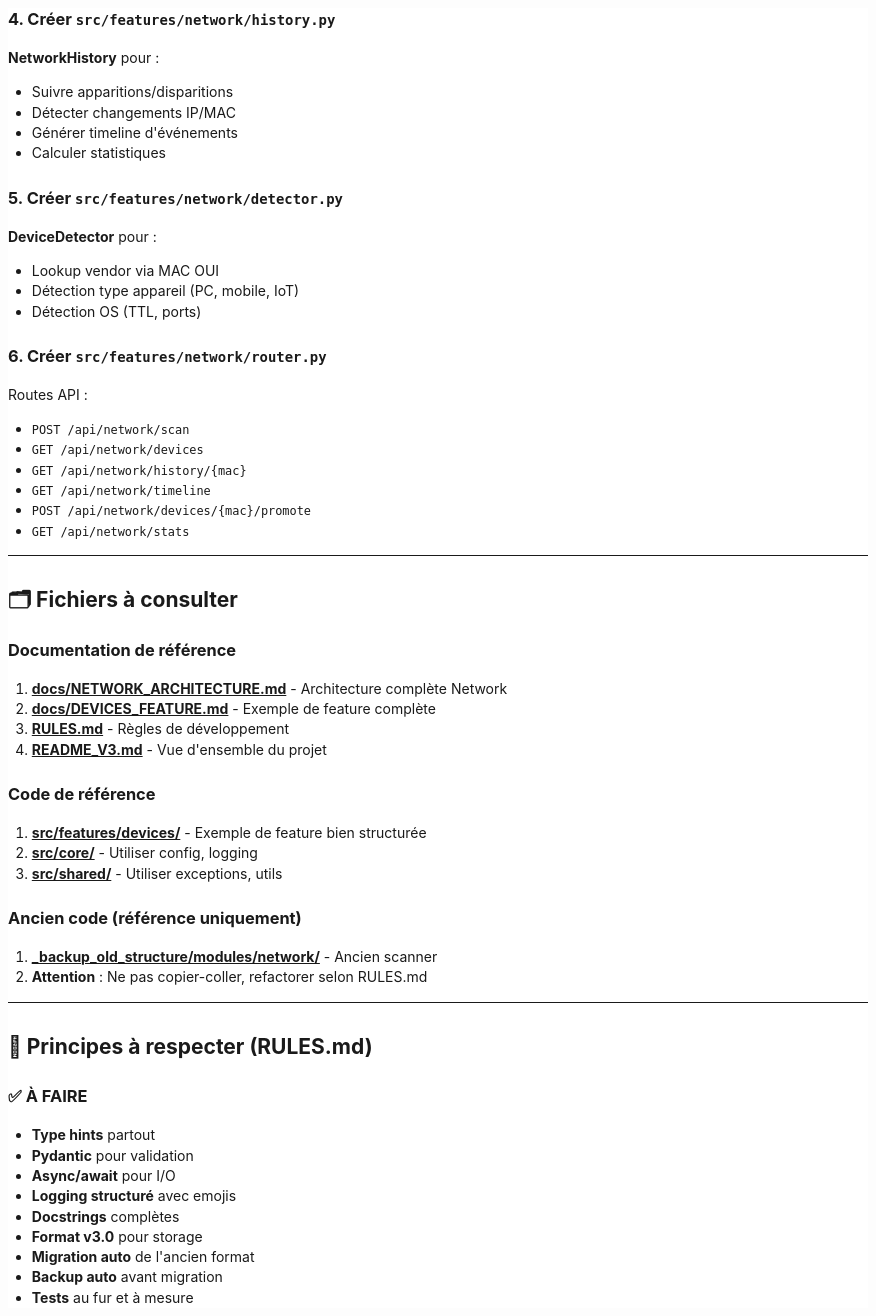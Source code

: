 ### 4. Créer `src/features/network/history.py`
**NetworkHistory** pour :
- Suivre apparitions/disparitions
- Détecter changements IP/MAC
- Générer timeline d'événements
- Calculer statistiques

### 5. Créer `src/features/network/detector.py`
**DeviceDetector** pour :
- Lookup vendor via MAC OUI
- Détection type appareil (PC, mobile, IoT)
- Détection OS (TTL, ports)

### 6. Créer `src/features/network/router.py`
Routes API :
- `POST /api/network/scan`
- `GET /api/network/devices`
- `GET /api/network/history/{mac}`
- `GET /api/network/timeline`
- `POST /api/network/devices/{mac}/promote`
- `GET /api/network/stats`

---

## 🗂️ Fichiers à consulter

### Documentation de référence
1. **[docs/NETWORK_ARCHITECTURE.md](docs/NETWORK_ARCHITECTURE.md)** - Architecture complète Network
2. **[docs/DEVICES_FEATURE.md](docs/DEVICES_FEATURE.md)** - Exemple de feature complète
3. **[RULES.md](RULES.md)** - Règles de développement
4. **[README_V3.md](README_V3.md)** - Vue d'ensemble du projet

### Code de référence
1. **[src/features/devices/](src/features/devices/)** - Exemple de feature bien structurée
2. **[src/core/](src/core/)** - Utiliser config, logging
3. **[src/shared/](src/shared/)** - Utiliser exceptions, utils

### Ancien code (référence uniquement)
1. **[_backup_old_structure/modules/network/](\_backup_old_structure/modules/network/)** - Ancien scanner
2. **Attention** : Ne pas copier-coller, refactorer selon RULES.md

---

## 🎨 Principes à respecter (RULES.md)

### ✅ À FAIRE
- **Type hints** partout
- **Pydantic** pour validation
- **Async/await** pour I/O
- **Logging structuré** avec emojis
- **Docstrings** complètes
- **Format v3.0** pour storage
- **Migration auto** de l'ancien format
- **Backup auto** avant migration
- **Tests** au fur et à mesure
